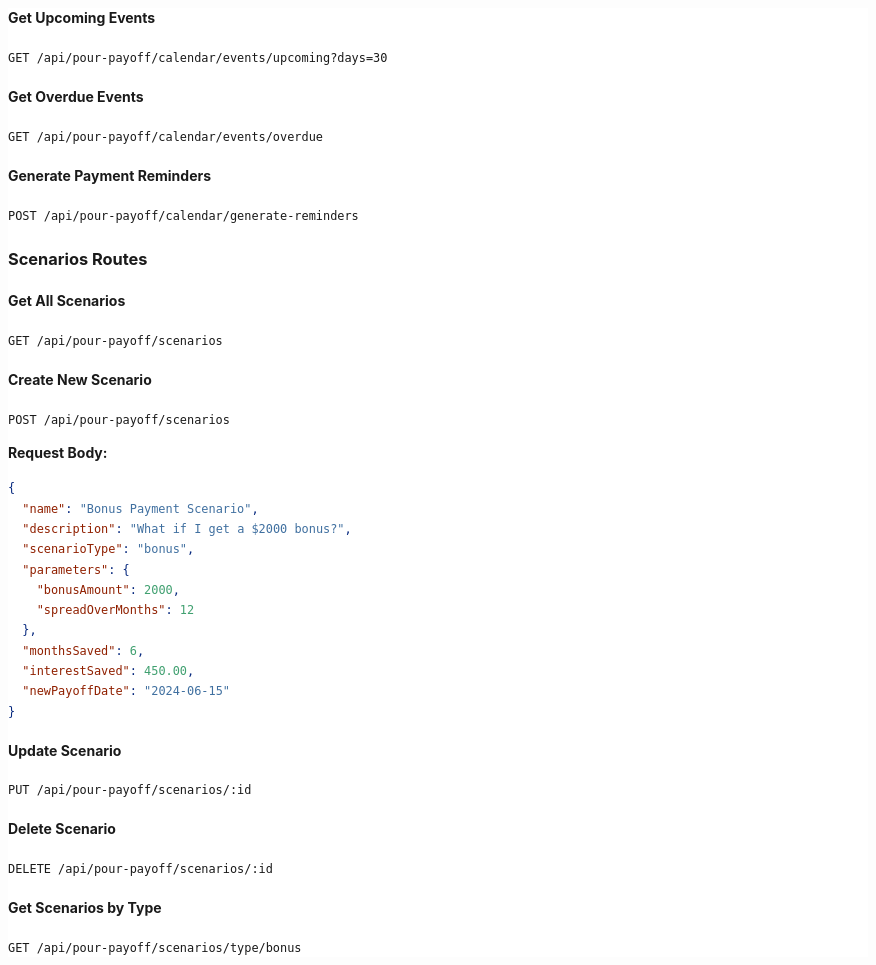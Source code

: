 #### Get Upcoming Events
```http
GET /api/pour-payoff/calendar/events/upcoming?days=30
```

#### Get Overdue Events
```http
GET /api/pour-payoff/calendar/events/overdue
```

#### Generate Payment Reminders
```http
POST /api/pour-payoff/calendar/generate-reminders
```

### Scenarios Routes

#### Get All Scenarios
```http
GET /api/pour-payoff/scenarios
```

#### Create New Scenario
```http
POST /api/pour-payoff/scenarios
```

**Request Body:**
```json
{
  "name": "Bonus Payment Scenario",
  "description": "What if I get a $2000 bonus?",
  "scenarioType": "bonus",
  "parameters": {
    "bonusAmount": 2000,
    "spreadOverMonths": 12
  },
  "monthsSaved": 6,
  "interestSaved": 450.00,
  "newPayoffDate": "2024-06-15"
}
```

#### Update Scenario
```http
PUT /api/pour-payoff/scenarios/:id
```

#### Delete Scenario
```http
DELETE /api/pour-payoff/scenarios/:id
```

#### Get Scenarios by Type
```http
GET /api/pour-payoff/scenarios/type/bonus
```

